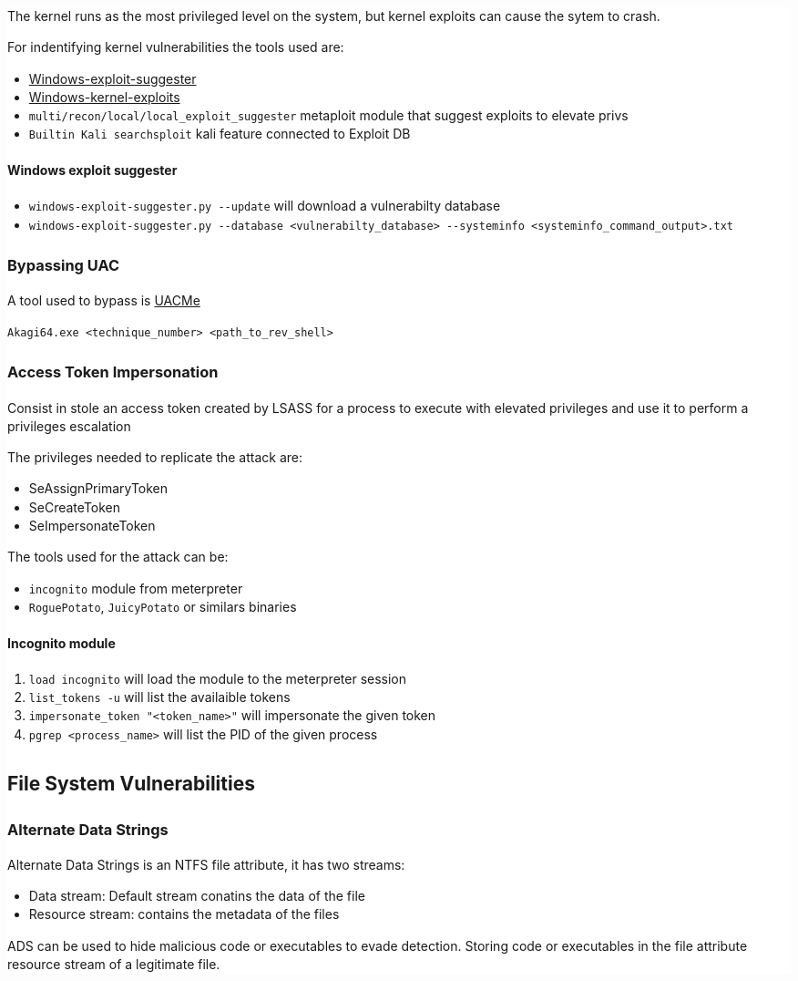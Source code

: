 The kernel runs as the most privileged level on the system, but kernel exploits can cause the sytem to crash.

For indentifying kernel vulnerabilities the tools used are:
- [Windows-exploit-suggester](https://github.com/AonCyberLabs/Windows-Exploit-Suggester)
- [Windows-kernel-exploits](https://github.com/SecWiki/windows-kernel-exploits)
- `multi/recon/local/local_exploit_suggester` metaploit module that suggest exploits to elevate privs
- `Builtin Kali searchsploit` kali feature connected to Exploit DB

#### Windows exploit suggester

- `windows-exploit-suggester.py --update` will download a vulnerabilty database
- `windows-exploit-suggester.py --database <vulnerabilty_database> --systeminfo <systeminfo_command_output>.txt`

### Bypassing UAC

A tool used to bypass is [UACMe](https://github.com/hfiref0x/UACME)

`Akagi64.exe <technique_number> <path_to_rev_shell>`

### Access Token Impersonation

Consist in stole an access token created by LSASS for a process to execute with elevated privileges and use it to perform a privileges escalation

The privileges needed to replicate the attack are:

- SeAssignPrimaryToken
- SeCreateToken
- SeImpersonateToken

The tools used for the attack can be:

- `incognito` module from meterpreter
- `RoguePotato`, `JuicyPotato` or similars binaries

#### Incognito module

1. `load incognito` will load the module to the meterpreter session
2. `list_tokens -u` will list the availaible tokens
3. `impersonate_token "<token_name>"` will impersonate the given token
4. `pgrep <process_name>` will list the PID of the given process

## File System Vulnerabilities

### Alternate Data Strings

Alternate Data Strings is an NTFS file attribute, it has two streams:

- Data stream: Default stream conatins the data of the file
- Resource stream: contains the metadata of the files

ADS can be used to hide malicious code or executables to evade detection. Storing code or executables in the file attribute resource stream of a legitimate file.

